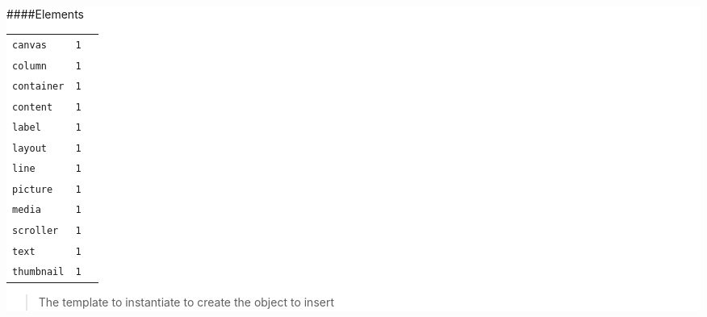 ####Elements  

| | | |
| --- | --- | --- |
| `canvas` | `1` | |     
| `column` | `1` | |     
| `container` | `1` | |     
| `content` | `1` | |     
| `label` | `1` | |     
| `layout` | `1` | |     
| `line` | `1` | |     
| `picture` | `1` | |     
| `media` | `1` | |     
| `scroller` | `1` | |     
| `text` | `1` | |     
| `thumbnail` | `1` | |    
 
> The template to instantiate to create the object to insert
